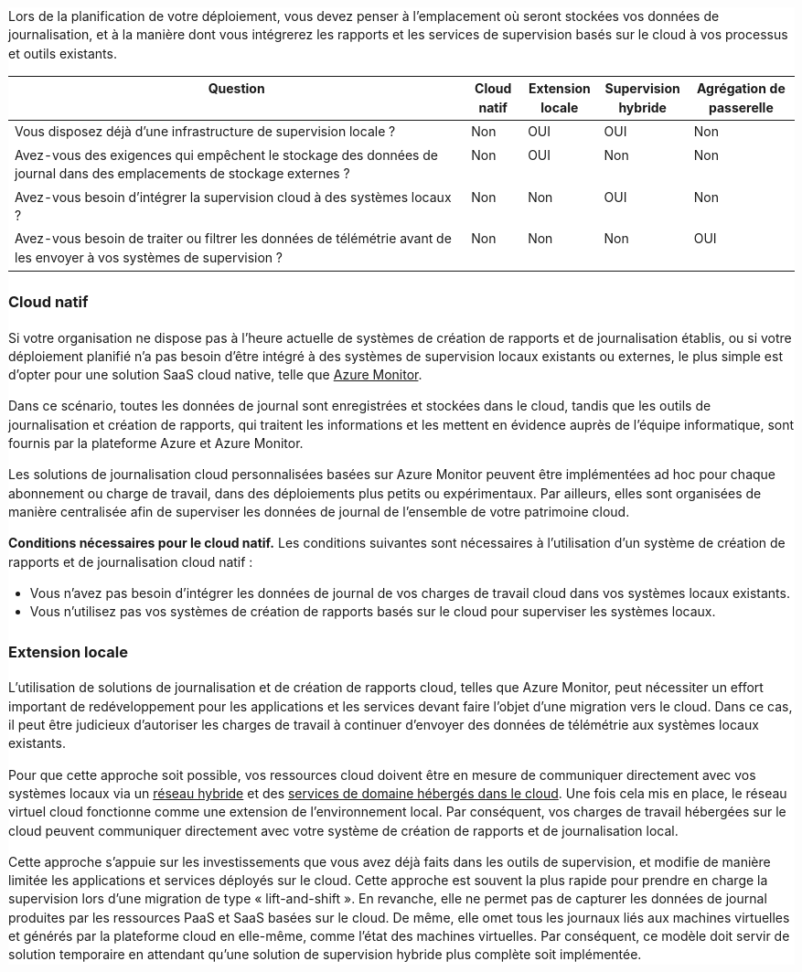 Lors de la planification de votre déploiement, vous devez penser à l’emplacement où seront stockées vos données de journalisation, et à la manière dont vous intégrerez les rapports et les services de supervision basés sur le cloud à vos processus et outils existants.

| Question | Cloud natif | Extension locale | Supervision hybride | Agrégation de passerelle |
|-----|-----|-----|-----|-----|
| Vous disposez déjà d’une infrastructure de supervision locale ? | Non | OUI | OUI |  Non |
| Avez-vous des exigences qui empêchent le stockage des données de journal dans des emplacements de stockage externes ? | Non | OUI | Non | Non |
| Avez-vous besoin d’intégrer la supervision cloud à des systèmes locaux ? | Non | Non | OUI | Non |
Avez-vous besoin de traiter ou filtrer les données de télémétrie avant de les envoyer à vos systèmes de supervision ? | Non | Non | Non | OUI |

### <a name="cloud-native"></a>Cloud natif

Si votre organisation ne dispose pas à l’heure actuelle de systèmes de création de rapports et de journalisation établis, ou si votre déploiement planifié n’a pas besoin d’être intégré à des systèmes de supervision locaux existants ou externes, le plus simple est d’opter pour une solution SaaS cloud native, telle que [Azure Monitor](/azure/azure-monitor/overview).

Dans ce scénario, toutes les données de journal sont enregistrées et stockées dans le cloud, tandis que les outils de journalisation et création de rapports, qui traitent les informations et les mettent en évidence auprès de l’équipe informatique, sont fournis par la plateforme Azure et Azure Monitor.

Les solutions de journalisation cloud personnalisées basées sur Azure Monitor peuvent être implémentées ad hoc pour chaque abonnement ou charge de travail, dans des déploiements plus petits ou expérimentaux. Par ailleurs, elles sont organisées de manière centralisée afin de superviser les données de journal de l’ensemble de votre patrimoine cloud.

**Conditions nécessaires pour le cloud natif.** Les conditions suivantes sont nécessaires à l’utilisation d’un système de création de rapports et de journalisation cloud natif :

- Vous n’avez pas besoin d’intégrer les données de journal de vos charges de travail cloud dans vos systèmes locaux existants.
- Vous n’utilisez pas vos systèmes de création de rapports basés sur le cloud pour superviser les systèmes locaux.

### <a name="on-premises-extension"></a>Extension locale

L’utilisation de solutions de journalisation et de création de rapports cloud, telles que Azure Monitor, peut nécessiter un effort important de redéveloppement pour les applications et les services devant faire l’objet d’une migration vers le cloud. Dans ce cas, il peut être judicieux d’autoriser les charges de travail à continuer d’envoyer des données de télémétrie aux systèmes locaux existants.

Pour que cette approche soit possible, vos ressources cloud doivent être en mesure de communiquer directement avec vos systèmes locaux via un [réseau hybride](../software-defined-network/hybrid.md) et des [services de domaine hébergés dans le cloud](../identity/index.md#cloud-hosted-domain-services). Une fois cela mis en place, le réseau virtuel cloud fonctionne comme une extension de l’environnement local. Par conséquent, vos charges de travail hébergées sur le cloud peuvent communiquer directement avec votre système de création de rapports et de journalisation local.

Cette approche s’appuie sur les investissements que vous avez déjà faits dans les outils de supervision, et modifie de manière limitée les applications et services déployés sur le cloud. Cette approche est souvent la plus rapide pour prendre en charge la supervision lors d’une migration de type « lift-and-shift ». En revanche, elle ne permet pas de capturer les données de journal produites par les ressources PaaS et SaaS basées sur le cloud. De même, elle omet tous les journaux liés aux machines virtuelles et générés par la plateforme cloud en elle-même, comme l’état des machines virtuelles. Par conséquent, ce modèle doit servir de solution temporaire en attendant qu’une solution de supervision hybride plus complète soit implémentée.
